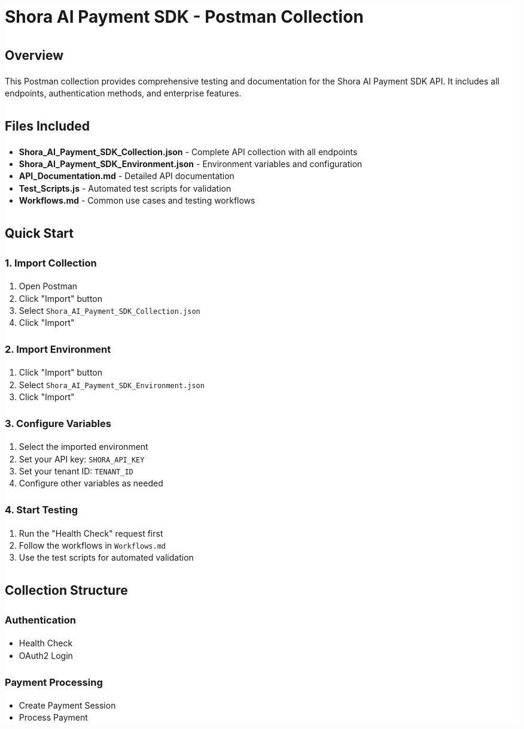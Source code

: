 # Shora AI Payment SDK - Postman Collection

## Overview

This Postman collection provides comprehensive testing and documentation for the Shora AI Payment SDK API. It includes all endpoints, authentication methods, and enterprise features.

## Files Included

- **Shora_AI_Payment_SDK_Collection.json** - Complete API collection with all endpoints
- **Shora_AI_Payment_SDK_Environment.json** - Environment variables and configuration
- **API_Documentation.md** - Detailed API documentation
- **Test_Scripts.js** - Automated test scripts for validation
- **Workflows.md** - Common use cases and testing workflows

## Quick Start

### 1. Import Collection
1. Open Postman
2. Click "Import" button
3. Select `Shora_AI_Payment_SDK_Collection.json`
4. Click "Import"

### 2. Import Environment
1. Click "Import" button
2. Select `Shora_AI_Payment_SDK_Environment.json`
3. Click "Import"

### 3. Configure Variables
1. Select the imported environment
2. Set your API key: `SHORA_API_KEY`
3. Set your tenant ID: `TENANT_ID`
4. Configure other variables as needed

### 4. Start Testing
1. Run the "Health Check" request first
2. Follow the workflows in `Workflows.md`
3. Use the test scripts for automated validation

## Collection Structure

### Authentication
- Health Check
- OAuth2 Login

### Payment Processing
- Create Payment Session
- Process Payment
